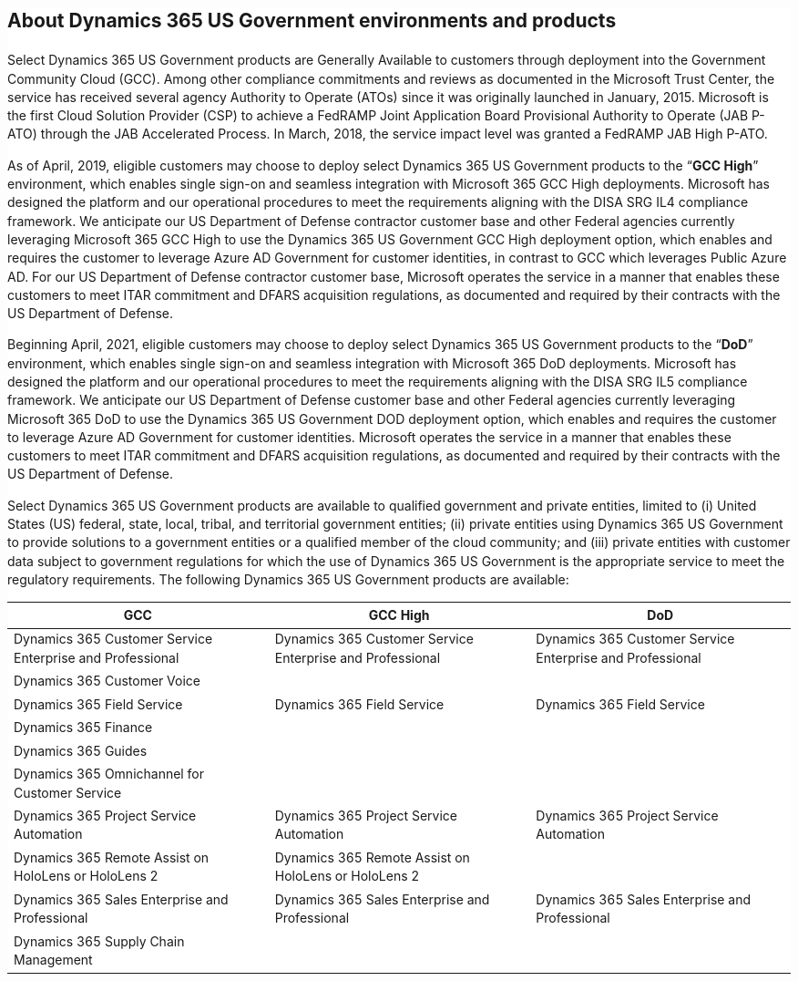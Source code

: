 ## About Dynamics 365 US Government environments and products

Select Dynamics 365 US Government products are Generally Available to customers through deployment into the Government Community Cloud (GCC).  Among other compliance commitments and reviews as documented in the Microsoft Trust Center, the service has received several agency Authority to Operate (ATOs) since it was originally launched in January, 2015. Microsoft is the first Cloud Solution Provider (CSP) to achieve a FedRAMP Joint Application Board Provisional Authority to Operate (JAB P-ATO) through the JAB Accelerated Process. In March, 2018, the service impact level was granted a FedRAMP JAB High P-ATO.

As of April, 2019, eligible customers may choose to deploy select Dynamics 365 US Government products to the “**GCC High**” environment, which enables single sign-on and seamless integration with Microsoft 365 GCC High deployments. Microsoft has designed the platform and our operational procedures to meet the requirements aligning with the DISA SRG IL4 compliance framework. We anticipate our US Department of Defense contractor customer base and other Federal agencies currently leveraging Microsoft 365 GCC High to use the Dynamics 365 US Government GCC High deployment option, which enables and requires the customer to leverage Azure AD Government for customer identities, in contrast to GCC which leverages Public Azure AD. For our US Department of Defense contractor customer base, Microsoft operates the service in a manner that enables these customers to meet ITAR commitment and DFARS acquisition regulations, as documented and required by their contracts with the US Department of Defense.

Beginning April, 2021, eligible customers may choose to deploy select Dynamics 365 US Government products to the “**DoD**” environment, which enables single sign-on and seamless integration with Microsoft 365 DoD deployments. Microsoft has designed the platform and our operational procedures to meet the requirements aligning with the DISA SRG IL5 compliance framework. We anticipate our US Department of Defense customer base and other Federal agencies currently leveraging Microsoft 365 DoD to use the Dynamics 365 US Government DOD deployment option, which enables and requires the customer to leverage Azure AD Government for customer identities.  Microsoft operates the service in a manner that enables these customers to meet ITAR commitment and DFARS acquisition regulations, as documented and required by their contracts with the US Department of Defense.

Select Dynamics 365 US Government products are available to qualified government and private entities, limited to (i) United States (US) federal, state, local, tribal, and territorial government entities; (ii) private entities using Dynamics 365 US Government to provide solutions to a government entities or a qualified member of the cloud community; and (iii) private entities with customer data subject to government regulations for which the use of Dynamics 365 US Government is the appropriate service to meet the regulatory requirements.  The following Dynamics 365 US Government products are available:

|GCC  |GCC High  |DoD  |
|---------|---------|---------|
|Dynamics 365 Customer Service Enterprise and Professional     | Dynamics 365 Customer Service Enterprise and Professional        | Dynamics 365 Customer Service Enterprise and Professional         |
|Dynamics 365 Customer Voice   |     |         |
|Dynamics 365 Field Service      | Dynamics 365 Field Service         | Dynamics 365 Field Service          |
|Dynamics 365 Finance     |      |         |
|Dynamics 365 Guides |   |   |
|Dynamics 365 Omnichannel for Customer Service     |     |         |
|Dynamics 365 Project Service Automation     | Dynamics 365 Project Service Automation         | Dynamics 365 Project Service Automation        |
|Dynamics 365 Remote Assist on HoloLens or HoloLens 2 | Dynamics 365 Remote Assist on HoloLens or HoloLens 2 |   |
|Dynamics 365 Sales Enterprise and Professional     |Dynamics 365 Sales Enterprise and Professional         |Dynamics 365 Sales Enterprise and Professional         |
|Dynamics 365 Supply Chain Management |    |    |
